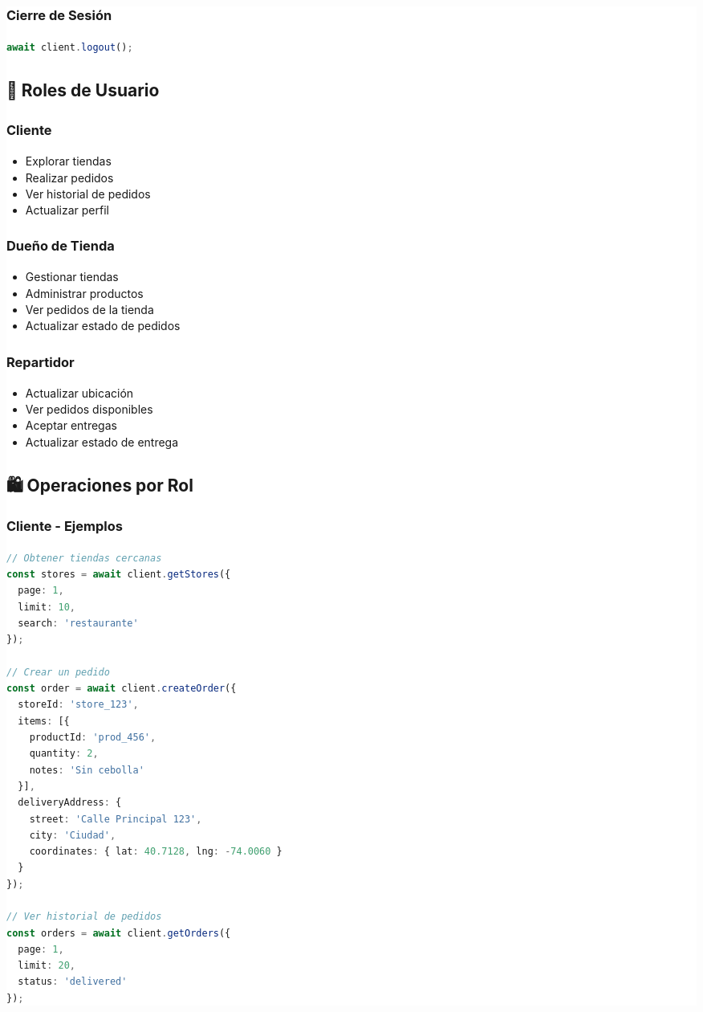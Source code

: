 ### Cierre de Sesión
```typescript
await client.logout();
```

## 👥 Roles de Usuario

### Cliente
- Explorar tiendas
- Realizar pedidos
- Ver historial de pedidos
- Actualizar perfil

### Dueño de Tienda
- Gestionar tiendas
- Administrar productos
- Ver pedidos de la tienda
- Actualizar estado de pedidos

### Repartidor
- Actualizar ubicación
- Ver pedidos disponibles
- Aceptar entregas
- Actualizar estado de entrega

## 🛍️ Operaciones por Rol

### Cliente - Ejemplos

```typescript
// Obtener tiendas cercanas
const stores = await client.getStores({
  page: 1,
  limit: 10,
  search: 'restaurante'
});

// Crear un pedido
const order = await client.createOrder({
  storeId: 'store_123',
  items: [{
    productId: 'prod_456',
    quantity: 2,
    notes: 'Sin cebolla'
  }],
  deliveryAddress: {
    street: 'Calle Principal 123',
    city: 'Ciudad',
    coordinates: { lat: 40.7128, lng: -74.0060 }
  }
});

// Ver historial de pedidos
const orders = await client.getOrders({
  page: 1,
  limit: 20,
  status: 'delivered'
});
```
